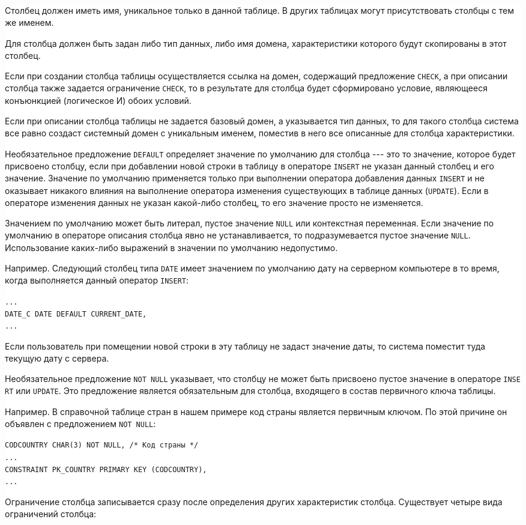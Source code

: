 Столбец должен иметь имя, уникальное только в данной таблице. В других
таблицах могут присутствовать столбцы с тем же именем.

Для столбца должен быть задан либо тип данных, либо имя домена,
характеристики которого будут скопированы в этот столбец.

Если при создании столбца таблицы осуществляется ссылка на домен,
содержащий предложение `CHECK`, а при описании столбца также задается
ограничение `CHECK`, то в результате для столбца будет сформировано
условие, являющееся конъюнкцией (логическое И) обоих условий.

Если при описании столбца таблицы не задается базовый домен, а
указывается тип данных, то для такого столбца система все равно создаст
системный домен с уникальным именем, поместив в него все описанные для
столбца характеристики.

Необязательное предложение `DEFAULT` определяет значение по умолчанию
для столбца --- это то значение, которое будет присвоено столбцу, если
при добавлении новой строки в таблицу в операторе `INSERT` не указан
данный столбец и его значение. Значение по умолчанию применяется только
при выполнении оператора добавления данных `INSERT` и не оказывает
никакого влияния на выполнение оператора изменения существующих в
таблице данных (`UPDATE`). Если в операторе изменения данных не указан
какой-либо столбец, то его значение просто не изменяется.

Значением по умолчанию может быть литерал, пустое значение `NULL` или
контекстная переменная. Если значение по умолчанию в операторе описания
столбца явно не устанавливается, то подразумевается пустое значение
`NULL`. Использование каких-либо выражений в значении по умолчанию
недопустимо.

Например. Следующий столбец типа `DATE` имеет значением по умолчанию
дату на серверном компьютере в то время, когда выполняется данный
оператор `INSERT`:

    ...
    DATE_C DATE DEFAULT CURRENT_DATE, 
    ...

Если пользователь при помещении новой строки в эту таблицу не задаст
значение даты, то система поместит туда текущую дату с сервера.

Необязательное предложение `NOT NULL` указывает, что столбцу не может
быть присвоено пустое значение в операторе `INSERT` или `UPDATE`. Это
предложение является обязательным для столбца, входящего в состав
первичного ключа таблицы.

Например. В справочной таблице стран в нашем примере код страны является
первичным ключом. По этой причине он объявлен с предложением `NOT NULL`:

    CODCOUNTRY CHAR(3) NOT NULL, /* Код страны */
    ...
    CONSTRAINT PK_COUNTRY PRIMARY KEY (CODCOUNTRY),
    ...

Ограничение столбца записывается сразу после определения других
характеристик столбца. Существует четыре вида ограничений столбца:
